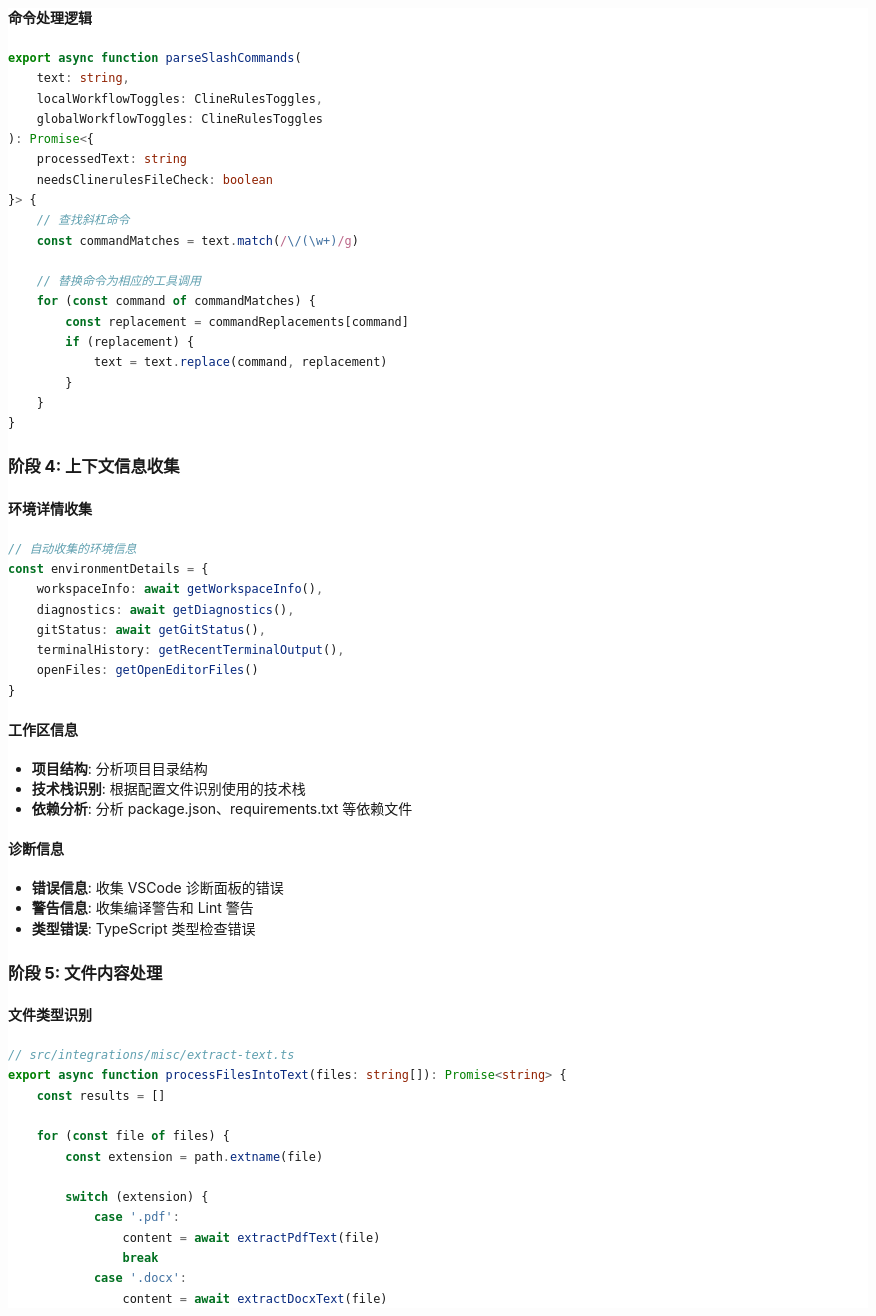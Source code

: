 #### 命令处理逻辑
```typescript
export async function parseSlashCommands(
    text: string,
    localWorkflowToggles: ClineRulesToggles,
    globalWorkflowToggles: ClineRulesToggles
): Promise<{
    processedText: string
    needsClinerulesFileCheck: boolean
}> {
    // 查找斜杠命令
    const commandMatches = text.match(/\/(\w+)/g)
    
    // 替换命令为相应的工具调用
    for (const command of commandMatches) {
        const replacement = commandReplacements[command]
        if (replacement) {
            text = text.replace(command, replacement)
        }
    }
}
```

### 阶段 4: 上下文信息收集

#### 环境详情收集
```typescript
// 自动收集的环境信息
const environmentDetails = {
    workspaceInfo: await getWorkspaceInfo(),
    diagnostics: await getDiagnostics(),
    gitStatus: await getGitStatus(),
    terminalHistory: getRecentTerminalOutput(),
    openFiles: getOpenEditorFiles()
}
```

#### 工作区信息
- **项目结构**: 分析项目目录结构
- **技术栈识别**: 根据配置文件识别使用的技术栈
- **依赖分析**: 分析 package.json、requirements.txt 等依赖文件

#### 诊断信息
- **错误信息**: 收集 VSCode 诊断面板的错误
- **警告信息**: 收集编译警告和 Lint 警告
- **类型错误**: TypeScript 类型检查错误

### 阶段 5: 文件内容处理

#### 文件类型识别
```typescript
// src/integrations/misc/extract-text.ts
export async function processFilesIntoText(files: string[]): Promise<string> {
    const results = []
    
    for (const file of files) {
        const extension = path.extname(file)
        
        switch (extension) {
            case '.pdf':
                content = await extractPdfText(file)
                break
            case '.docx':
                content = await extractDocxText(file)
```